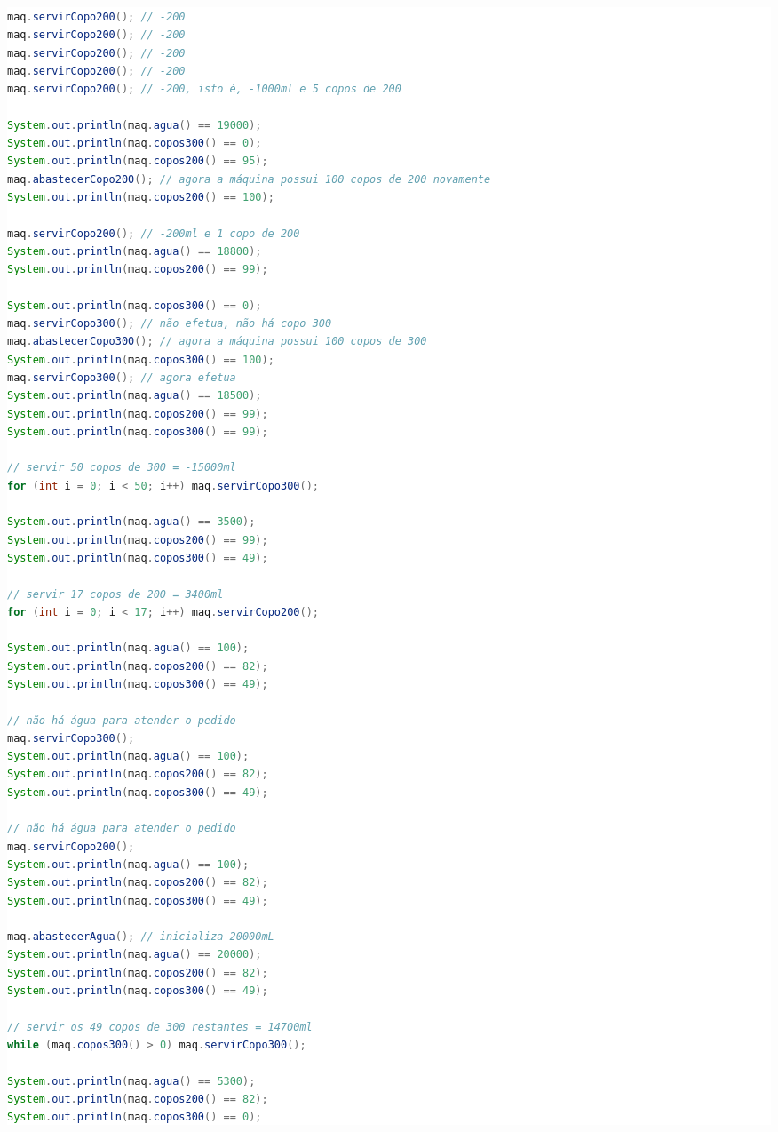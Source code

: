 ```java
maq.servirCopo200(); // -200
maq.servirCopo200(); // -200
maq.servirCopo200(); // -200
maq.servirCopo200(); // -200
maq.servirCopo200(); // -200, isto é, -1000ml e 5 copos de 200

System.out.println(maq.agua() == 19000);
System.out.println(maq.copos300() == 0);
System.out.println(maq.copos200() == 95);
maq.abastecerCopo200(); // agora a máquina possui 100 copos de 200 novamente
System.out.println(maq.copos200() == 100);

maq.servirCopo200(); // -200ml e 1 copo de 200
System.out.println(maq.agua() == 18800);
System.out.println(maq.copos200() == 99);

System.out.println(maq.copos300() == 0);
maq.servirCopo300(); // não efetua, não há copo 300
maq.abastecerCopo300(); // agora a máquina possui 100 copos de 300
System.out.println(maq.copos300() == 100);
maq.servirCopo300(); // agora efetua
System.out.println(maq.agua() == 18500);
System.out.println(maq.copos200() == 99);
System.out.println(maq.copos300() == 99);

// servir 50 copos de 300 = -15000ml
for (int i = 0; i < 50; i++) maq.servirCopo300();

System.out.println(maq.agua() == 3500);
System.out.println(maq.copos200() == 99);
System.out.println(maq.copos300() == 49);

// servir 17 copos de 200 = 3400ml
for (int i = 0; i < 17; i++) maq.servirCopo200();

System.out.println(maq.agua() == 100);
System.out.println(maq.copos200() == 82);
System.out.println(maq.copos300() == 49);

// não há água para atender o pedido
maq.servirCopo300();
System.out.println(maq.agua() == 100);
System.out.println(maq.copos200() == 82);
System.out.println(maq.copos300() == 49);

// não há água para atender o pedido
maq.servirCopo200();
System.out.println(maq.agua() == 100);
System.out.println(maq.copos200() == 82);
System.out.println(maq.copos300() == 49);

maq.abastecerAgua(); // inicializa 20000mL
System.out.println(maq.agua() == 20000);
System.out.println(maq.copos200() == 82);
System.out.println(maq.copos300() == 49);

// servir os 49 copos de 300 restantes = 14700ml
while (maq.copos300() > 0) maq.servirCopo300();

System.out.println(maq.agua() == 5300);
System.out.println(maq.copos200() == 82);
System.out.println(maq.copos300() == 0);

```